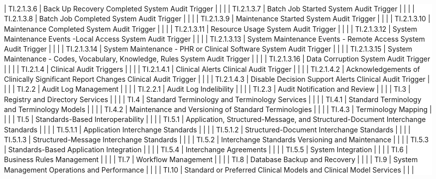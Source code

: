 | TI.2.1.3.6 | Back Up Recovery Completed System Audit Trigger | | |
| TI.2.1.3.7 | Batch Job Started System Audit Trigger | | |
| TI.2.1.3.8 | Batch Job Completed System Audit Trigger | | |
| TI.2.1.3.9 | Maintenance Started System Audit Trigger | | |
| TI.2.1.3.10 | Maintenance Completed System Audit Trigger | | |
| TI.2.1.3.11 | Resource Usage System Audit Trigger | | |
| TI.2.1.3.12 | System Maintenance Events -Local Access System Audit Trigger | | |
| TI.2.1.3.13 | System Maintenance Events - Remote Access System Audit Trigger | | |
| TI.2.1.3.14 | System Maintenance - PHR or Clinical Software System Audit Trigger | | |
| TI.2.1.3.15 | System Maintenance - Codes, Vocabulary, Knowledge, Rules System Audit Trigger | | |
| TI.2.1.3.16 | Data Corruption System Audit Trigger | | |
| TI.2.1.4 | Clinical Audit Triggers | | |
| TI.2.1.4.1 | Clinical Alerts Clinical Audit Trigger | | |
| TI.2.1.4.2 | Acknowledgements of Clinically Significant Report Changes Clinical Audit Trigger | | |
| TI.2.1.4.3 | Disable Decision Support Alerts Clinical Audit Trigger | | |
| TI.2.2 | Audit Log Management | | |
| TI.2.2.1 | Audit Log Indelibility | | |
| TI.2.3 | Audit Notification and Review | | |
| TI.3 | Registry and Directory Services | | |
| TI.4 | Standard Terminology and Terminology Services | | |
| TI.4.1 | Standard Terminology and Terminology Models | | |
| TI.4.2 | Maintenance and Versioning of Standard Terminologies | | |
| TI.4.3 | Terminology Mapping | | |
| TI.5 | Standards-Based Interoperability | | |
| TI.5.1 | Application, Structured-Message, and Structured-Document Interchange Standards | | |
| TI.5.1.1 | Application Interchange Standards | | |
| TI.5.1.2 | Structured-Document Interchange Standards | | |
| TI.5.1.3 | Structured-Message Interchange Standards | | |
| TI.5.2 | Interchange Standards Versioning and Maintenance | | |
| TI.5.3 | Standards-Based Application Integration  | | |
| TI.5.4 | Interchange Agreements | | |
| TI.5.5 | System Integration | | |
| TI.6 | Business Rules Management | | |
| TI.7 | Workflow Management | | |
| TI.8 | Database Backup and Recovery | | |
| TI.9 | System Management Operations and Performance | | |
| TI.10 | Standard or Preferred Clinical Models and Clinical Model Services | | |